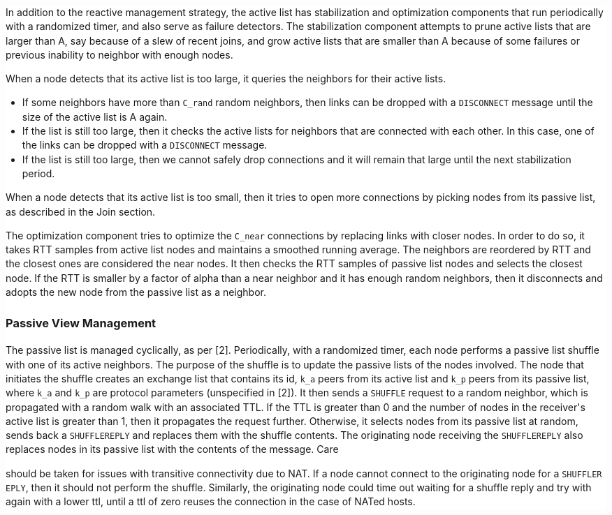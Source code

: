 In addition to the reactive management strategy, the active list has
stabilization and optimization components that run periodically with a
randomized timer, and also serve as failure detectors. The
stabilization component attempts to prune active lists that are larger
than A, say because of a slew of recent joins, and grow active lists
that are smaller than A because of some failures or previous inability
to neighbor with enough nodes.

When a node detects that its active list is too large, it queries the neighbors
for their active lists.
- If some neighbors have more than `C_rand` random neighbors, then links can be dropped
  with a `DISCONNECT` message until the size of the active list is A again.
- If the list is still too large, then it checks the active lists for neighbors that
  are connected with each other. In this case, one of the links can be dropped
  with a `DISCONNECT` message.
- If the list is still too large, then we cannot safely drop connections and it will
  remain that large until the next stabilization period.

When a node detects that its active list is too small, then it tries
to open more connections by picking nodes from its passive list, as
described in the Join section.

The optimization component tries to optimize the `C_near` connections
by replacing links with closer nodes. In order to do so, it takes RTT
samples from active list nodes and maintains a smoothed running
average. The neighbors are reordered by RTT and the closest ones are
considered the near nodes. It then checks the RTT samples of passive
list nodes and selects the closest node.  If the RTT is smaller by a
factor of alpha than a near neighbor and it has enough random
neighbors, then it disconnects and adopts the new node from the
passive list as a neighbor.

### Passive View Management

The passive list is managed cyclically, as per [2]. Periodically, with
a randomized timer, each node performs a passive list shuffle with one
of its active neighbors. The purpose of the shuffle is to update the
passive lists of the nodes involved. The node that initiates the shuffle
creates an exchange list that contains its id, `k_a` peers from its
active list and `k_p` peers from its passive list, where `k_a` and
`k_p` are protocol parameters (unspecified in [2]). It then sends a
`SHUFFLE` request to a random neighbor, which is propagated with a
random walk with an associated TTL.  If the TTL is greater than 0 and
the number of nodes in the receiver's active list is greater than 1,
then it propagates the request further. Otherwise, it selects nodes
from its passive list at random, sends back a `SHUFFLEREPLY` and
replaces them with the shuffle contents. The originating node
receiving the `SHUFFLEREPLY` also replaces nodes in its passive list
with the contents of the message. Care

should be taken for issues with transitive connectivity due to NAT. If
a node cannot connect to the originating node for a `SHUFFLEREPLY`,
then it should not perform the shuffle. Similarly, the originating
node could time out waiting for a shuffle reply and try with again
with a lower ttl, until a ttl of zero reuses the connection in the
case of NATed hosts.
